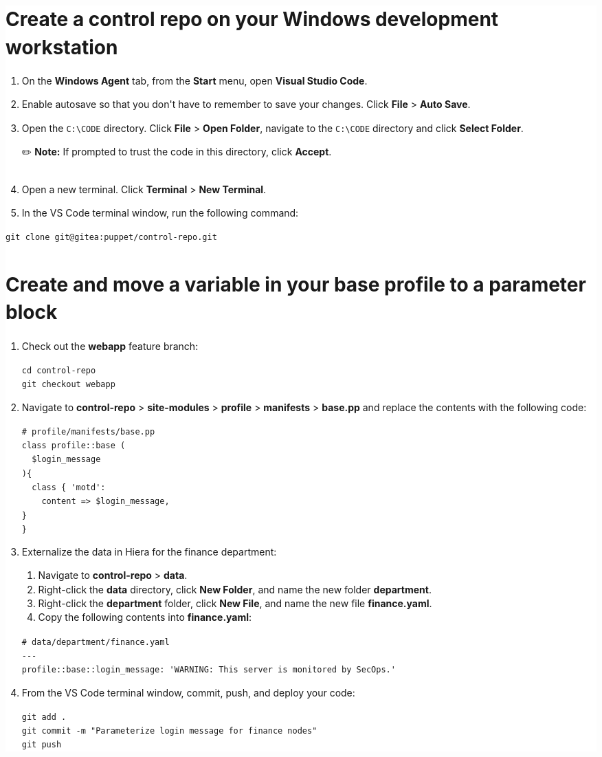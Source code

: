 Create a control repo on your Windows development workstation
========
1. On the **Windows Agent** tab, from the **Start** menu, open **Visual Studio Code**.
2. Enable autosave so that you don't have to remember to save your changes. Click **File** > **Auto Save**.
3. Open the `C:\CODE` directory. Click **File** > **Open Folder**, navigate to the `C:\CODE` directory and click **Select Folder**.

    ✏️ **Note:** If prompted to trust the code in this directory, click **Accept**.<br><br>


4. Open a new terminal. Click **Terminal** > **New Terminal**.
5. In the VS Code terminal window, run the following command:
```
git clone git@gitea:puppet/control-repo.git
```

Create and move a variable in your base profile to a parameter block
========
1. Check out the **webapp** feature branch:
      ```
      cd control-repo
      git checkout webapp
      ```
2. Navigate to **control-repo** > **site-modules** > **profile** > **manifests** > **base.pp** and replace the contents with the following code:
    ```
    # profile/manifests/base.pp
    class profile::base (
      $login_message
    ){
      class { 'motd':
        content => $login_message,
    }
    }
    ```
3. Externalize the data in Hiera for the finance department:
   1. Navigate to **control-repo** > **data**.
   2. Right-click the **data** directory, click **New Folder**, and name the new folder **department**.
   3. Right-click the **department** folder, click **New File**, and name the new file **finance.yaml**.
   4. Copy the following contents into **finance.yaml**:
   ```
   # data/department/finance.yaml
   ---
   profile::base::login_message: 'WARNING: This server is monitored by SecOps.'
   ```
4. From the VS Code terminal window, commit, push, and deploy your code:

    ```
    git add .
    git commit -m "Parameterize login message for finance nodes"
    git push
    ```
